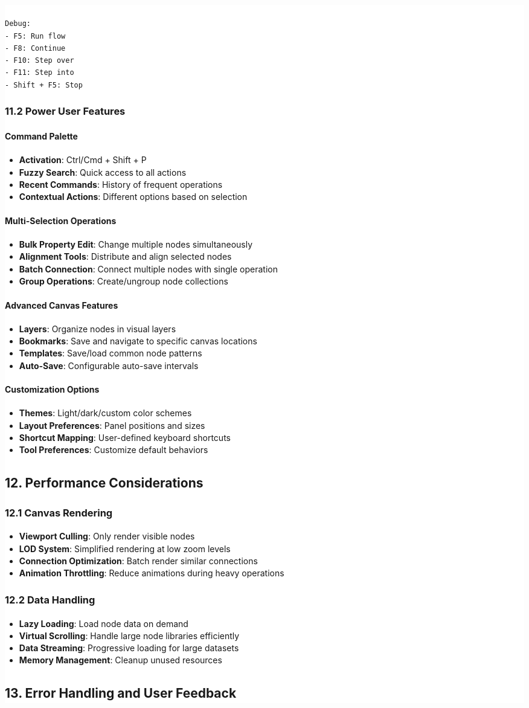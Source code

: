 ```

Debug:
- F5: Run flow
- F8: Continue
- F10: Step over
- F11: Step into
- Shift + F5: Stop
```

### 11.2 Power User Features

#### Command Palette
- **Activation**: Ctrl/Cmd + Shift + P
- **Fuzzy Search**: Quick access to all actions
- **Recent Commands**: History of frequent operations
- **Contextual Actions**: Different options based on selection

#### Multi-Selection Operations
- **Bulk Property Edit**: Change multiple nodes simultaneously
- **Alignment Tools**: Distribute and align selected nodes
- **Batch Connection**: Connect multiple nodes with single operation
- **Group Operations**: Create/ungroup node collections

#### Advanced Canvas Features
- **Layers**: Organize nodes in visual layers
- **Bookmarks**: Save and navigate to specific canvas locations
- **Templates**: Save/load common node patterns
- **Auto-Save**: Configurable auto-save intervals

#### Customization Options
- **Themes**: Light/dark/custom color schemes
- **Layout Preferences**: Panel positions and sizes
- **Shortcut Mapping**: User-defined keyboard shortcuts
- **Tool Preferences**: Customize default behaviors

## 12. Performance Considerations

### 12.1 Canvas Rendering
- **Viewport Culling**: Only render visible nodes
- **LOD System**: Simplified rendering at low zoom levels
- **Connection Optimization**: Batch render similar connections
- **Animation Throttling**: Reduce animations during heavy operations

### 12.2 Data Handling
- **Lazy Loading**: Load node data on demand
- **Virtual Scrolling**: Handle large node libraries efficiently
- **Data Streaming**: Progressive loading for large datasets
- **Memory Management**: Cleanup unused resources

## 13. Error Handling and User Feedback
